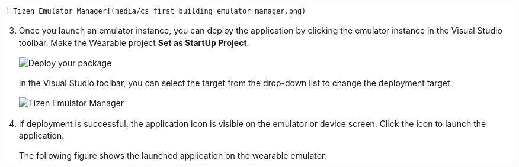     ![Tizen Emulator Manager](media/cs_first_building_emulator_manager.png)

3. Once you launch an emulator instance, you can deploy the application by clicking the emulator instance in the Visual Studio toolbar. Make the Wearable project **Set as StartUp Project**.

    ![Deploy your package](media/vs_emulator_launch_wearable.png)

    In the Visual Studio toolbar, you can select the target from the drop-down list to change the deployment target.

    ![Tizen Emulator Manager](media/vs_emulator_dropdown.png)

4. If deployment is successful, the application icon is visible on the emulator or device screen. Click the icon to launch the application.

    The following figure shows the launched application on the wearable emulator:
